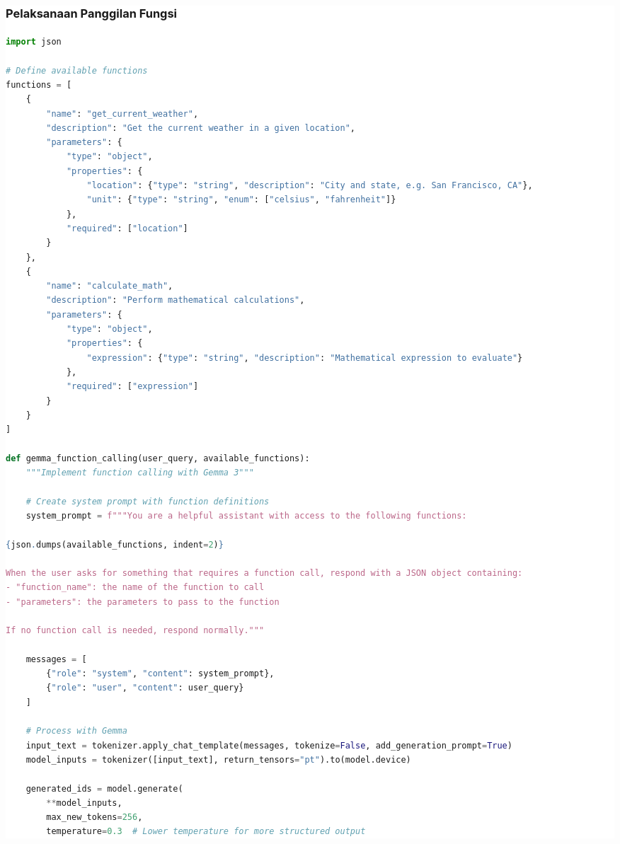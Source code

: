 ### Pelaksanaan Panggilan Fungsi

```python
import json

# Define available functions
functions = [
    {
        "name": "get_current_weather",
        "description": "Get the current weather in a given location",
        "parameters": {
            "type": "object",
            "properties": {
                "location": {"type": "string", "description": "City and state, e.g. San Francisco, CA"},
                "unit": {"type": "string", "enum": ["celsius", "fahrenheit"]}
            },
            "required": ["location"]
        }
    },
    {
        "name": "calculate_math",
        "description": "Perform mathematical calculations",
        "parameters": {
            "type": "object",
            "properties": {
                "expression": {"type": "string", "description": "Mathematical expression to evaluate"}
            },
            "required": ["expression"]
        }
    }
]

def gemma_function_calling(user_query, available_functions):
    """Implement function calling with Gemma 3"""
    
    # Create system prompt with function definitions
    system_prompt = f"""You are a helpful assistant with access to the following functions:

{json.dumps(available_functions, indent=2)}

When the user asks for something that requires a function call, respond with a JSON object containing:
- "function_name": the name of the function to call
- "parameters": the parameters to pass to the function

If no function call is needed, respond normally."""

    messages = [
        {"role": "system", "content": system_prompt},
        {"role": "user", "content": user_query}
    ]
    
    # Process with Gemma
    input_text = tokenizer.apply_chat_template(messages, tokenize=False, add_generation_prompt=True)
    model_inputs = tokenizer([input_text], return_tensors="pt").to(model.device)
    
    generated_ids = model.generate(
        **model_inputs,
        max_new_tokens=256,
        temperature=0.3  # Lower temperature for more structured output
```
